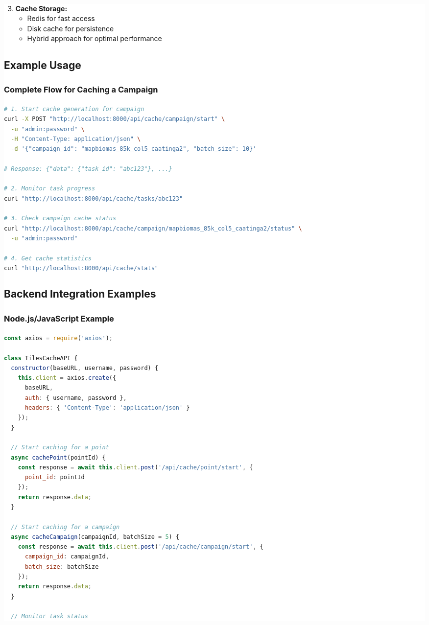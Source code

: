 3. **Cache Storage:**
   - Redis for fast access
   - Disk cache for persistence
   - Hybrid approach for optimal performance

## Example Usage

### Complete Flow for Caching a Campaign

```bash
# 1. Start cache generation for campaign
curl -X POST "http://localhost:8000/api/cache/campaign/start" \
  -u "admin:password" \
  -H "Content-Type: application/json" \
  -d '{"campaign_id": "mapbiomas_85k_col5_caatinga2", "batch_size": 10}'

# Response: {"data": {"task_id": "abc123"}, ...}

# 2. Monitor task progress
curl "http://localhost:8000/api/cache/tasks/abc123"

# 3. Check campaign cache status
curl "http://localhost:8000/api/cache/campaign/mapbiomas_85k_col5_caatinga2/status" \
  -u "admin:password"

# 4. Get cache statistics
curl "http://localhost:8000/api/cache/stats"
```

## Backend Integration Examples

### Node.js/JavaScript Example

```javascript
const axios = require('axios');

class TilesCacheAPI {
  constructor(baseURL, username, password) {
    this.client = axios.create({
      baseURL,
      auth: { username, password },
      headers: { 'Content-Type': 'application/json' }
    });
  }

  // Start caching for a point
  async cachePoint(pointId) {
    const response = await this.client.post('/api/cache/point/start', {
      point_id: pointId
    });
    return response.data;
  }

  // Start caching for a campaign
  async cacheCampaign(campaignId, batchSize = 5) {
    const response = await this.client.post('/api/cache/campaign/start', {
      campaign_id: campaignId,
      batch_size: batchSize
    });
    return response.data;
  }

  // Monitor task status
```